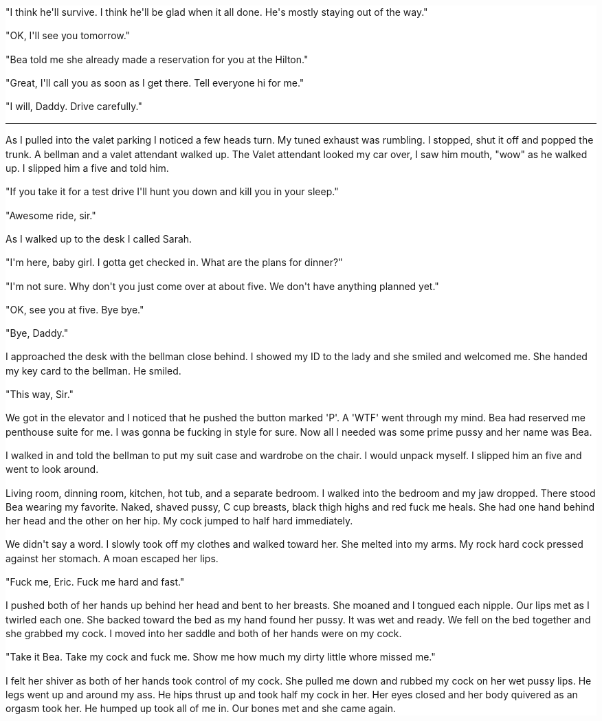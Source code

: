"I think he'll survive. I think he'll be glad when it all done. He's mostly staying out of the way." 

"OK, I'll see you tomorrow." 

"Bea told me she already made a reservation for you at the Hilton." 

"Great, I'll call you as soon as I get there. Tell everyone hi for me." 

"I will, Daddy. Drive carefully." 

******************** 

As I pulled into the valet parking I noticed a few heads turn. My tuned exhaust was rumbling. I stopped, shut it off and popped the trunk. A bellman and a valet attendant walked up. The Valet attendant looked my car over, I saw him mouth, "wow" as he walked up. I slipped him a five and told him. 

"If you take it for a test drive I'll hunt you down and kill you in your sleep." 

"Awesome ride, sir." 

As I walked up to the desk I called Sarah. 

"I'm here, baby girl. I gotta get checked in. What are the plans for dinner?" 

"I'm not sure. Why don't you just come over at about five. We don't have anything planned yet." 

"OK, see you at five. Bye bye." 

"Bye, Daddy." 

I approached the desk with the bellman close behind. I showed my ID to the lady and she smiled and welcomed me. She handed my key card to the bellman. He smiled. 

"This way, Sir." 

We got in the elevator and I noticed that he pushed the button marked 'P'. A 'WTF' went through my mind. Bea had reserved me penthouse suite for me. I was gonna be fucking in style for sure. Now all I needed was some prime pussy and her name was Bea. 

I walked in and told the bellman to put my suit case and wardrobe on the chair. I would unpack myself. I slipped him an five and went to look around. 

Living room, dinning room, kitchen, hot tub, and a separate bedroom. I walked into the bedroom and my jaw dropped. There stood Bea wearing my favorite. Naked, shaved pussy, C cup breasts, black thigh highs and red fuck me heals. She had one hand behind her head and the other on her hip. My cock jumped to half hard immediately. 

We didn't say a word. I slowly took off my clothes and walked toward her. She melted into my arms. My rock hard cock pressed against her stomach. A moan escaped her lips. 

"Fuck me, Eric. Fuck me hard and fast." 

I pushed both of her hands up behind her head and bent to her breasts. She moaned and I tongued each nipple. Our lips met as I twirled each one. She backed toward the bed as my hand found her pussy. It was wet and ready. We fell on the bed together and she grabbed my cock. I moved into her saddle and both of her hands were on my cock. 

"Take it Bea. Take my cock and fuck me. Show me how much my dirty little whore missed me." 

I felt her shiver as both of her hands took control of my cock. She pulled me down and rubbed my cock on her wet pussy lips. He legs went up and around my ass. He hips thrust up and took half my cock in her. Her eyes closed and her body quivered as an orgasm took her. He humped up took all of me in. Our bones met and she came again. 
